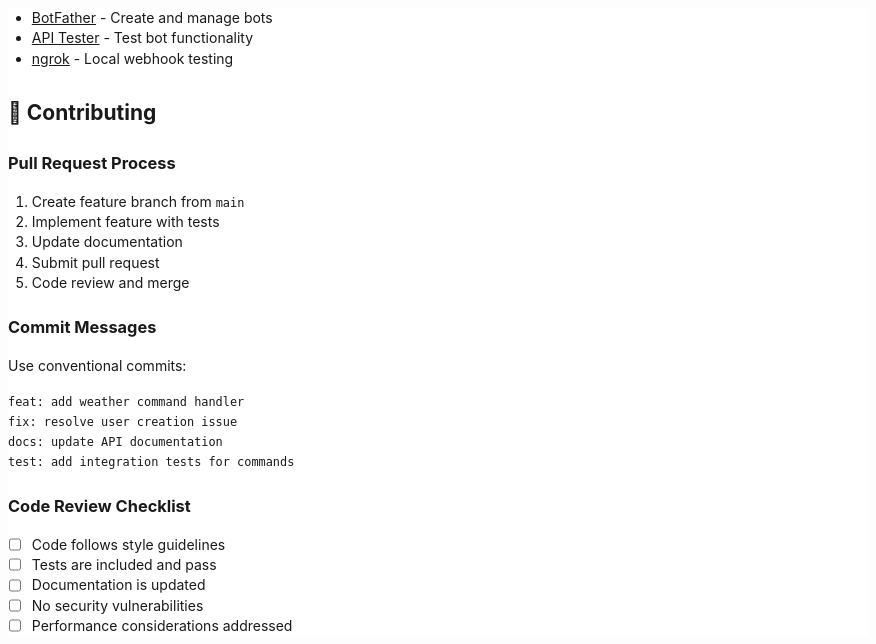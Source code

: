 - [BotFather](https://t.me/botfather) - Create and manage bots
- [API Tester](https://web.telegram.org/) - Test bot functionality
- [ngrok](https://ngrok.com/) - Local webhook testing

## 🤝 Contributing

### Pull Request Process

1. Create feature branch from `main`
2. Implement feature with tests
3. Update documentation
4. Submit pull request
5. Code review and merge

### Commit Messages

Use conventional commits:

```
feat: add weather command handler
fix: resolve user creation issue
docs: update API documentation
test: add integration tests for commands
```

### Code Review Checklist

- [ ] Code follows style guidelines
- [ ] Tests are included and pass
- [ ] Documentation is updated
- [ ] No security vulnerabilities
- [ ] Performance considerations addressed
